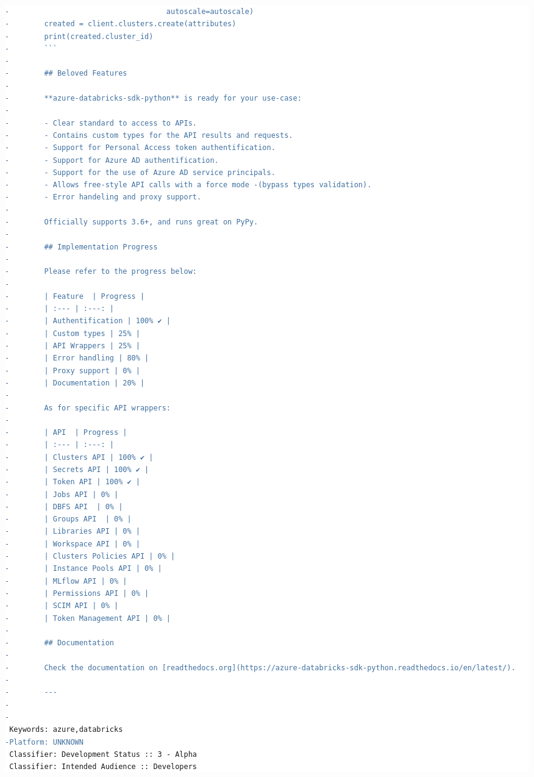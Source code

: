 ```diff
-                                    autoscale=autoscale)
-        created = client.clusters.create(attributes)
-        print(created.cluster_id)
-        ```
-        
-        ## Beloved Features
-        
-        **azure-databricks-sdk-python** is ready for your use-case:
-        
-        - Clear standard to access to APIs.
-        - Contains custom types for the API results and requests.
-        - Support for Personal Access token authentification.
-        - Support for Azure AD authentification.
-        - Support for the use of Azure AD service principals.
-        - Allows free-style API calls with a force mode -(bypass types validation).
-        - Error handeling and proxy support.
-        
-        Officially supports 3.6+, and runs great on PyPy.
-        
-        ## Implementation Progress
-        
-        Please refer to the progress below:
-        
-        | Feature  | Progress |
-        | :--- | :---: | 
-        | Authentification | 100% ✔ |
-        | Custom types | 25% |
-        | API Wrappers | 25% |
-        | Error handling | 80% |
-        | Proxy support | 0% |
-        | Documentation | 20% |
-        
-        As for specific API wrappers:
-        
-        | API  | Progress |
-        | :--- | :---: | 
-        | Clusters API | 100% ✔ |
-        | Secrets API | 100% ✔ |
-        | Token API | 100% ✔ |
-        | Jobs API | 0% |
-        | DBFS API  | 0% |
-        | Groups API  | 0% |
-        | Libraries API | 0% |
-        | Workspace API | 0% |
-        | Clusters Policies API | 0% |
-        | Instance Pools API | 0% |
-        | MLflow API | 0% |
-        | Permissions API | 0% |
-        | SCIM API | 0% |
-        | Token Management API | 0% |
-        
-        ## Documentation
-        
-        Check the documentation on [readthedocs.org](https://azure-databricks-sdk-python.readthedocs.io/en/latest/).
-        
-        ---
-        
-        
 Keywords: azure,databricks
-Platform: UNKNOWN
 Classifier: Development Status :: 3 - Alpha
 Classifier: Intended Audience :: Developers
```